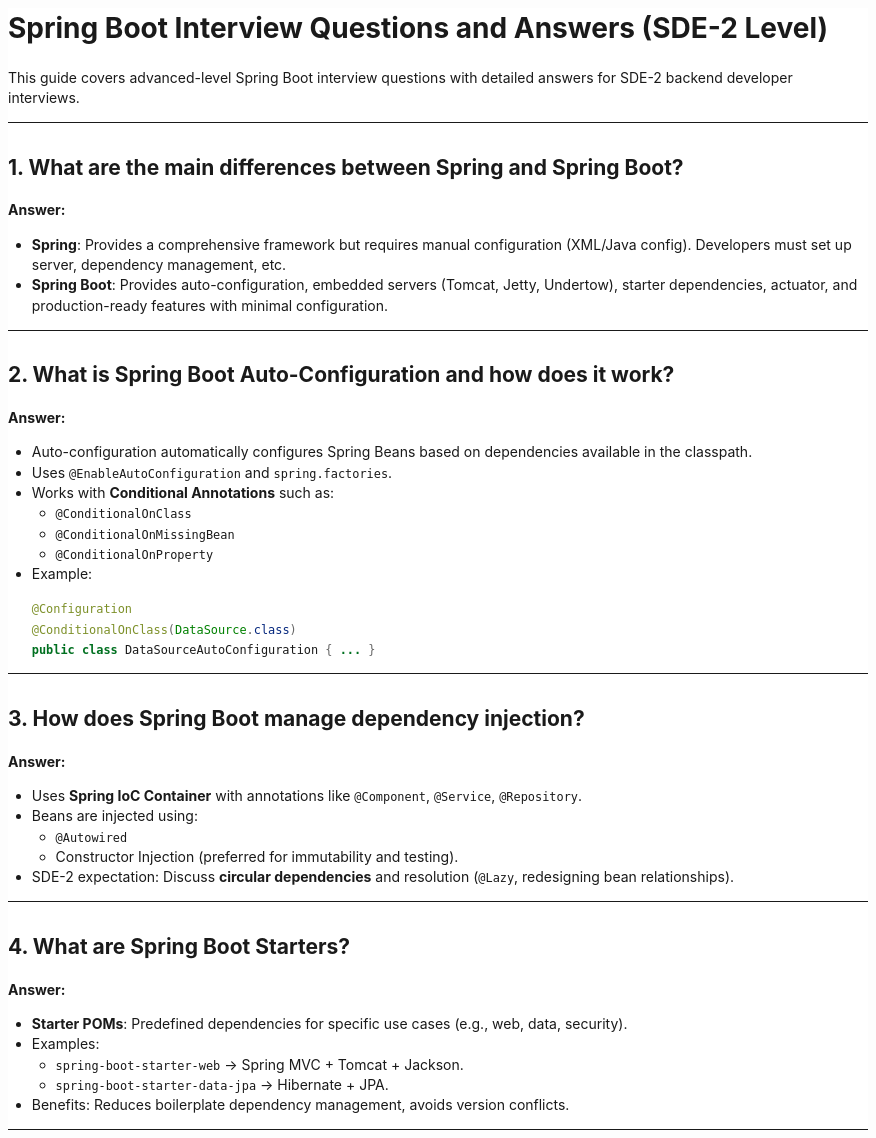# Spring Boot Interview Questions and Answers (SDE-2 Level)

This guide covers advanced-level Spring Boot interview questions with detailed answers for SDE-2 backend developer interviews.

---

## 1. What are the main differences between Spring and Spring Boot?
**Answer:**
- **Spring**: Provides a comprehensive framework but requires manual configuration (XML/Java config). Developers must set up server, dependency management, etc.
- **Spring Boot**: Provides auto-configuration, embedded servers (Tomcat, Jetty, Undertow), starter dependencies, actuator, and production-ready features with minimal configuration.

---

## 2. What is Spring Boot Auto-Configuration and how does it work?
**Answer:**
- Auto-configuration automatically configures Spring Beans based on dependencies available in the classpath.
- Uses `@EnableAutoConfiguration` and `spring.factories`.
- Works with **Conditional Annotations** such as:
  - `@ConditionalOnClass`
  - `@ConditionalOnMissingBean`
  - `@ConditionalOnProperty`
- Example:
  ```java
  @Configuration
  @ConditionalOnClass(DataSource.class)
  public class DataSourceAutoConfiguration { ... }
  ```

---

## 3. How does Spring Boot manage dependency injection?
**Answer:**
- Uses **Spring IoC Container** with annotations like `@Component`, `@Service`, `@Repository`.
- Beans are injected using:
  - `@Autowired`
  - Constructor Injection (preferred for immutability and testing).
- SDE-2 expectation: Discuss **circular dependencies** and resolution (`@Lazy`, redesigning bean relationships).

---

## 4. What are Spring Boot Starters?
**Answer:**
- **Starter POMs**: Predefined dependencies for specific use cases (e.g., web, data, security).
- Examples:
  - `spring-boot-starter-web` → Spring MVC + Tomcat + Jackson.
  - `spring-boot-starter-data-jpa` → Hibernate + JPA.
- Benefits: Reduces boilerplate dependency management, avoids version conflicts.

---